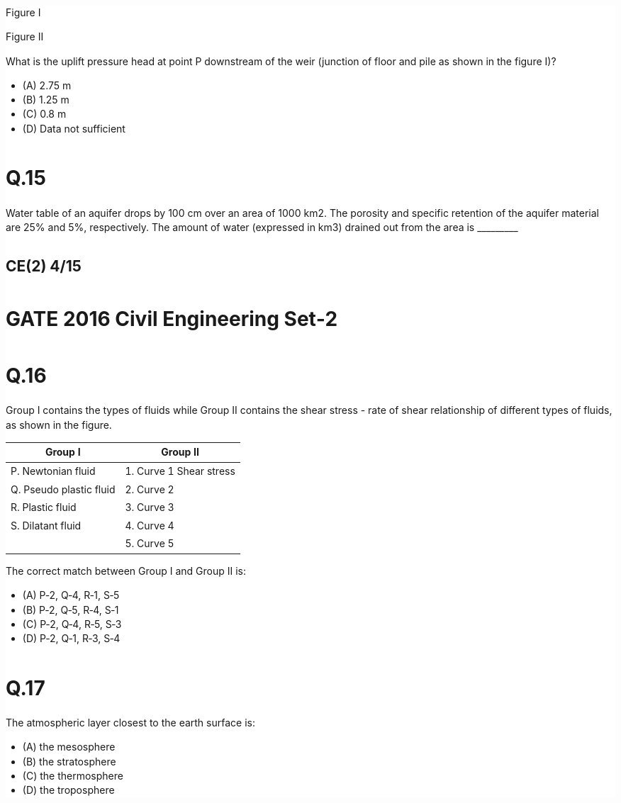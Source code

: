 Figure I

Figure II

What is the uplift pressure head at point P downstream of the weir (junction of floor and pile as shown in the figure I)?

- (A) 2.75 m
- (B) 1.25 m
- (C) 0.8 m
- (D) Data not sufficient

# Q.15

Water table of an aquifer drops by 100 cm over an area of 1000 km2. The porosity and specific retention of the aquifer material are 25% and 5%, respectively. The amount of water (expressed in km3) drained out from the area is _________

CE(2) 4/15
---
# GATE 2016 Civil Engineering Set‑2

# Q.16

Group I contains the types of fluids while Group II contains the shear stress - rate of shear relationship of different types of fluids, as shown in the figure.

|Group I|Group II|
|---|---|
|P. Newtonian fluid|1. Curve 1 Shear stress|
|Q. Pseudo plastic fluid|2. Curve 2|
|R. Plastic fluid|3. Curve 3|
|S. Dilatant fluid|4. Curve 4|
| |5. Curve 5|

The correct match between Group I and Group II is:

- (A) P‑2, Q‑4, R‑1, S‑5
- (B) P‑2, Q‑5, R‑4, S‑1
- (C) P‑2, Q‑4, R‑5, S‑3
- (D) P‑2, Q‑1, R‑3, S‑4

# Q.17

The atmospheric layer closest to the earth surface is:

- (A) the mesosphere
- (B) the stratosphere
- (C) the thermosphere
- (D) the troposphere
